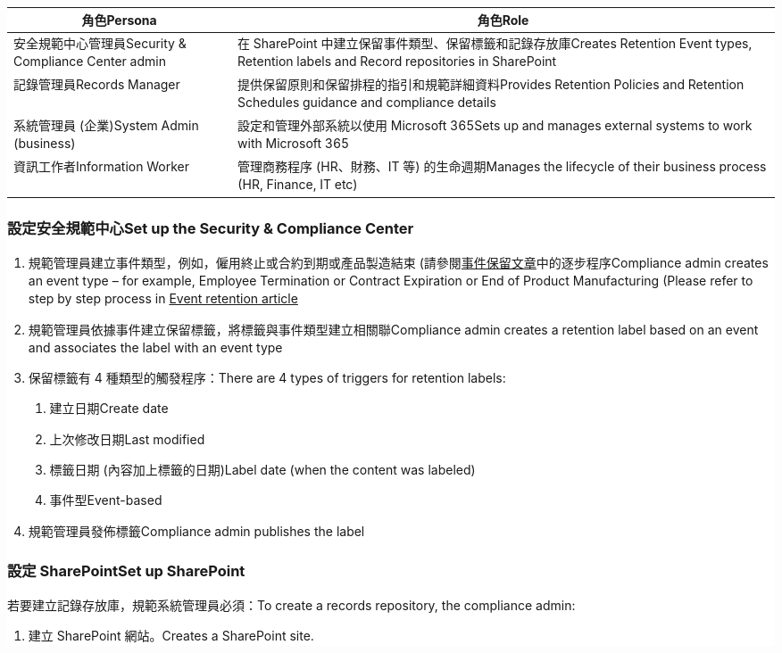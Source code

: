   | <span data-ttu-id="b4bc3-132">**角色**</span><span class="sxs-lookup"><span data-stu-id="b4bc3-132">**Persona**</span></span>| <span data-ttu-id="b4bc3-133">**角色**</span><span class="sxs-lookup"><span data-stu-id="b4bc3-133">**Role**</span></span>|
  | - | - |
  | <span data-ttu-id="b4bc3-134">安全規範中心管理員</span><span class="sxs-lookup"><span data-stu-id="b4bc3-134">Security & Compliance Center admin</span></span> | <span data-ttu-id="b4bc3-135">在 SharePoint 中建立保留事件類型、保留標籤和記錄存放庫</span><span class="sxs-lookup"><span data-stu-id="b4bc3-135">Creates Retention Event types, Retention labels and Record repositories in SharePoint</span></span> |
  | <span data-ttu-id="b4bc3-136">記錄管理員</span><span class="sxs-lookup"><span data-stu-id="b4bc3-136">Records Manager</span></span>                                  | <span data-ttu-id="b4bc3-137">提供保留原則和保留排程的指引和規範詳細資料</span><span class="sxs-lookup"><span data-stu-id="b4bc3-137">Provides Retention Policies and Retention Schedules guidance and compliance details</span></span>   |
  | <span data-ttu-id="b4bc3-138">系統管理員 (企業)</span><span class="sxs-lookup"><span data-stu-id="b4bc3-138">System Admin (business)</span></span>                          | <span data-ttu-id="b4bc3-139">設定和管理外部系統以使用 Microsoft 365</span><span class="sxs-lookup"><span data-stu-id="b4bc3-139">Sets up and manages external systems to work with Microsoft 365</span></span>                       |
  | <span data-ttu-id="b4bc3-140">資訊工作者</span><span class="sxs-lookup"><span data-stu-id="b4bc3-140">Information Worker</span></span>                               | <span data-ttu-id="b4bc3-141">管理商務程序 (HR、財務、IT 等) 的生命週期</span><span class="sxs-lookup"><span data-stu-id="b4bc3-141">Manages the lifecycle of their business process (HR, Finance, IT etc)</span></span>                 |

### <a name="set-up-the-security--compliance-center"></a><span data-ttu-id="b4bc3-142">設定安全規範中心</span><span class="sxs-lookup"><span data-stu-id="b4bc3-142">Set up the Security & Compliance Center</span></span>
  
1. <span data-ttu-id="b4bc3-143">規範管理員建立事件類型，例如，僱用終止或合約到期或產品製造結束 (請參閱[事件保留文章](https://docs.microsoft.com/zh-TW/office365/securitycompliance/event-driven-retention)中的逐步程序</span><span class="sxs-lookup"><span data-stu-id="b4bc3-143">Compliance admin creates an event type – for example, Employee Termination or Contract Expiration or End of Product Manufacturing (Please refer to step by step process in [Event retention article](https://docs.microsoft.com/zh-TW/office365/securitycompliance/event-driven-retention)</span></span>
    
1. <span data-ttu-id="b4bc3-144">規範管理員依據事件建立保留標籤，將標籤與事件類型建立相關聯</span><span class="sxs-lookup"><span data-stu-id="b4bc3-144">Compliance admin creates a retention label based on an event and associates the label with an event type</span></span>
    
1. <span data-ttu-id="b4bc3-145">保留標籤有 4 種類型的觸發程序：</span><span class="sxs-lookup"><span data-stu-id="b4bc3-145">There are 4 types of triggers for retention labels:</span></span>
            
    1. <span data-ttu-id="b4bc3-146">建立日期</span><span class="sxs-lookup"><span data-stu-id="b4bc3-146">Create date</span></span>
                
    1. <span data-ttu-id="b4bc3-147">上次修改日期</span><span class="sxs-lookup"><span data-stu-id="b4bc3-147">Last modified</span></span>
                
    1. <span data-ttu-id="b4bc3-148">標籤日期 (內容加上標籤的日期)</span><span class="sxs-lookup"><span data-stu-id="b4bc3-148">Label date (when the content was labeled)</span></span>
                
    1. <span data-ttu-id="b4bc3-149">事件型</span><span class="sxs-lookup"><span data-stu-id="b4bc3-149">Event-based</span></span>
    
1. <span data-ttu-id="b4bc3-150">規範管理員發佈標籤</span><span class="sxs-lookup"><span data-stu-id="b4bc3-150">Compliance admin publishes the label</span></span>

### <a name="set-up-sharepoint"></a><span data-ttu-id="b4bc3-151">設定 SharePoint</span><span class="sxs-lookup"><span data-stu-id="b4bc3-151">Set up SharePoint</span></span>
   
<span data-ttu-id="b4bc3-152">若要建立記錄存放庫，規範系統管理員必須：</span><span class="sxs-lookup"><span data-stu-id="b4bc3-152">To create a records repository, the compliance admin:</span></span>

1. <span data-ttu-id="b4bc3-153">建立 SharePoint 網站。</span><span class="sxs-lookup"><span data-stu-id="b4bc3-153">Creates a SharePoint site.</span></span>
